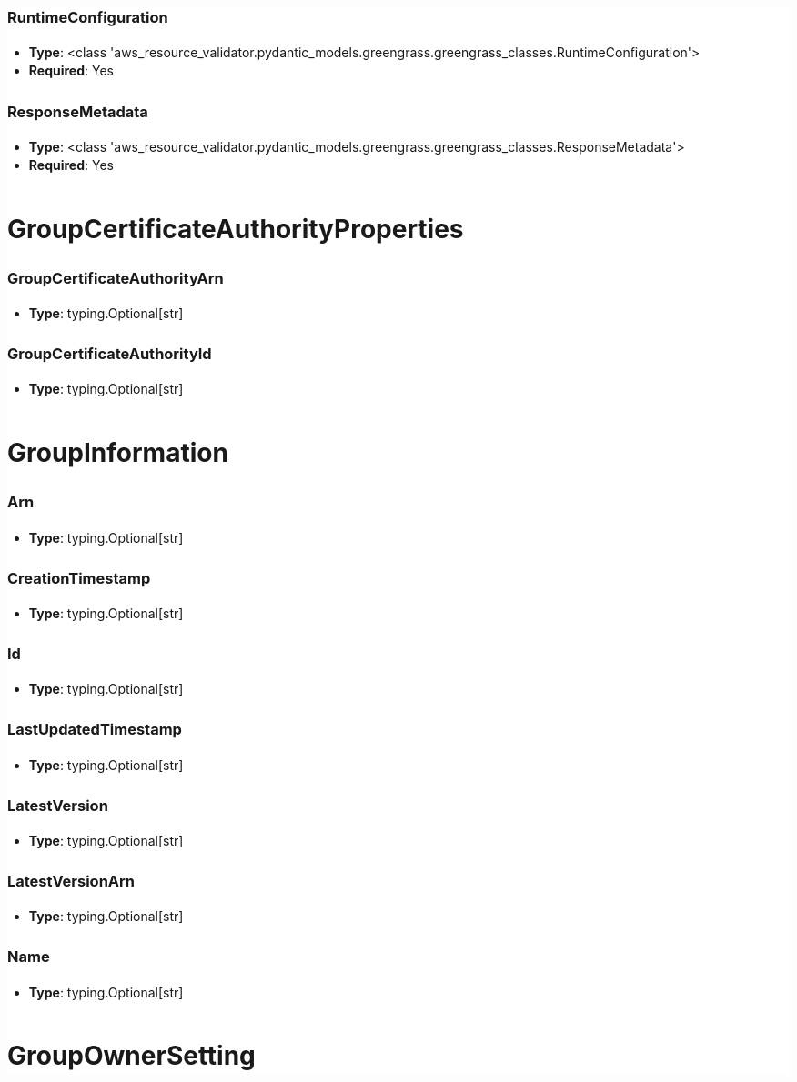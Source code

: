 ### RuntimeConfiguration
- **Type**: <class 'aws_resource_validator.pydantic_models.greengrass.greengrass_classes.RuntimeConfiguration'>
- **Required**: Yes

### ResponseMetadata
- **Type**: <class 'aws_resource_validator.pydantic_models.greengrass.greengrass_classes.ResponseMetadata'>
- **Required**: Yes


# GroupCertificateAuthorityProperties

### GroupCertificateAuthorityArn
- **Type**: typing.Optional[str]

### GroupCertificateAuthorityId
- **Type**: typing.Optional[str]


# GroupInformation

### Arn
- **Type**: typing.Optional[str]

### CreationTimestamp
- **Type**: typing.Optional[str]

### Id
- **Type**: typing.Optional[str]

### LastUpdatedTimestamp
- **Type**: typing.Optional[str]

### LatestVersion
- **Type**: typing.Optional[str]

### LatestVersionArn
- **Type**: typing.Optional[str]

### Name
- **Type**: typing.Optional[str]


# GroupOwnerSetting
